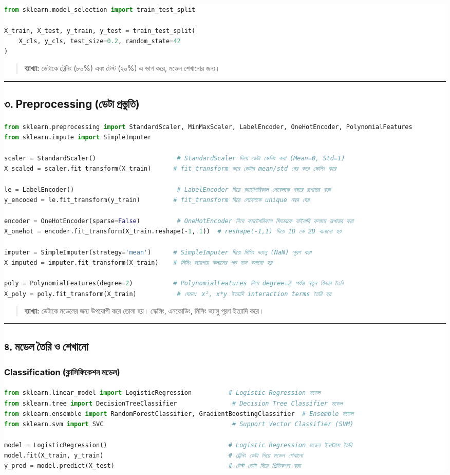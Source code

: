 ```python
from sklearn.model_selection import train_test_split

X_train, X_test, y_train, y_test = train_test_split(
    X_cls, y_cls, test_size=0.2, random_state=42
)
```

> **ব্যাখ্যা:**
> ডেটাকে ট্রেনিং (৮০%) এবং টেস্ট (২০%) এ ভাগ করে, মডেল শেখানোর জন্য।

---

## ৩. Preprocessing (ডেটা প্রস্তুতি)
```python
from sklearn.preprocessing import StandardScaler, MinMaxScaler, LabelEncoder, OneHotEncoder, PolynomialFeatures
from sklearn.impute import SimpleImputer

scaler = StandardScaler()                      # StandardScaler দিয়ে ডেটা স্কেলিং করা (Mean=0, Std=1)
X_scaled = scaler.fit_transform(X_train)      # fit_transform করে ডেটার mean/std বের করে স্কেলিং করে

le = LabelEncoder()                            # LabelEncoder দিয়ে ক্যাটেগরিকাল লেবেলকে নম্বরে রূপান্তর করা
y_encoded = le.fit_transform(y_train)         # fit_transform দিয়ে লেবেলকে unique নম্বর দেয়

encoder = OneHotEncoder(sparse=False)          # OneHotEncoder দিয়ে ক্যাটেগরিকাল ফিচারকে বাইনারি কলামে রূপান্তর করা
X_onehot = encoder.fit_transform(X_train.reshape(-1, 1))  # reshape(-1,1) দিয়ে 1D কে 2D বানানো হয়

imputer = SimpleImputer(strategy='mean')      # SimpleImputer দিয়ে মিসিং ভ্যালু (NaN) পূরণ করা
X_imputed = imputer.fit_transform(X_train)    # মিসিং জায়গায় কলামের গড় মান বসানো হয়

poly = PolynomialFeatures(degree=2)           # PolynomialFeatures দিয়ে degree=2 পর্যন্ত নতুন ফিচার তৈরি
X_poly = poly.fit_transform(X_train)           # যেমন: x², x*y ইত্যাদি interaction terms তৈরি হয়
```

> **ব্যাখ্যা:**
> ডেটাকে মডেলের জন্য উপযোগী করে তোলা হয়। স্কেলিং, এনকোডিং, মিসিং ভ্যালু পূরণ ইত্যাদি করে।

---

## ৪. মডেল তৈরি ও শেখানো

### Classification (ক্লাসিফিকেশন মডেল)

```python
from sklearn.linear_model import LogisticRegression          # Logistic Regression মডেল
from sklearn.tree import DecisionTreeClassifier               # Decision Tree Classifier মডেল
from sklearn.ensemble import RandomForestClassifier, GradientBoostingClassifier  # Ensemble মডেল
from sklearn.svm import SVC                                   # Support Vector Classifier (SVM)

model = LogisticRegression()                                 # Logistic Regression মডেল ইনস্ট্যান্স তৈরি
model.fit(X_train, y_train)                                  # ট্রেনিং ডেটা দিয়ে মডেল শেখানো
y_pred = model.predict(X_test)                               # টেস্ট ডেটা দিয়ে প্রিডিকশন করা

```
